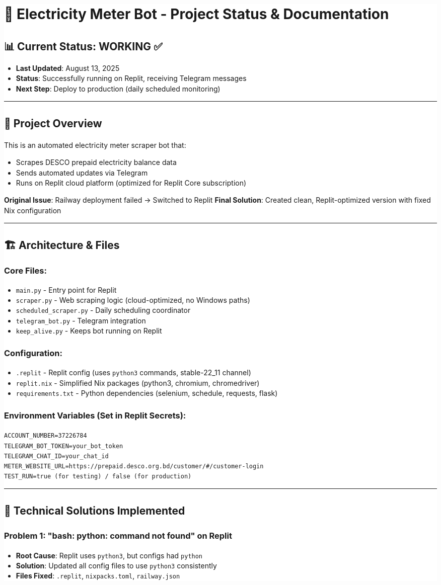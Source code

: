 # 🔋 Electricity Meter Bot - Project Status & Documentation

## 📊 **Current Status: WORKING** ✅
- **Last Updated**: August 13, 2025
- **Status**: Successfully running on Replit, receiving Telegram messages
- **Next Step**: Deploy to production (daily scheduled monitoring)

---

## 🎯 **Project Overview**
This is an automated electricity meter scraper bot that:
- Scrapes DESCO prepaid electricity balance data
- Sends automated updates via Telegram
- Runs on Replit cloud platform (optimized for Replit Core subscription)

**Original Issue**: Railway deployment failed → Switched to Replit
**Final Solution**: Created clean, Replit-optimized version with fixed Nix configuration

---

## 🏗️ **Architecture & Files**

### **Core Files**:
- `main.py` - Entry point for Replit
- `scraper.py` - Web scraping logic (cloud-optimized, no Windows paths)
- `scheduled_scraper.py` - Daily scheduling coordinator
- `telegram_bot.py` - Telegram integration
- `keep_alive.py` - Keeps bot running on Replit

### **Configuration**:
- `.replit` - Replit config (uses `python3` commands, stable-22_11 channel)
- `replit.nix` - Simplified Nix packages (python3, chromium, chromedriver)
- `requirements.txt` - Python dependencies (selenium, schedule, requests, flask)

### **Environment Variables** (Set in Replit Secrets):
```
ACCOUNT_NUMBER=37226784
TELEGRAM_BOT_TOKEN=your_bot_token
TELEGRAM_CHAT_ID=your_chat_id
METER_WEBSITE_URL=https://prepaid.desco.org.bd/customer/#/customer-login
TEST_RUN=true (for testing) / false (for production)
```

---

## 🔧 **Technical Solutions Implemented**

### **Problem 1**: "bash: python: command not found" on Replit
- **Root Cause**: Replit uses `python3`, but configs had `python`
- **Solution**: Updated all config files to use `python3` consistently
- **Files Fixed**: `.replit`, `nixpacks.toml`, `railway.json`
